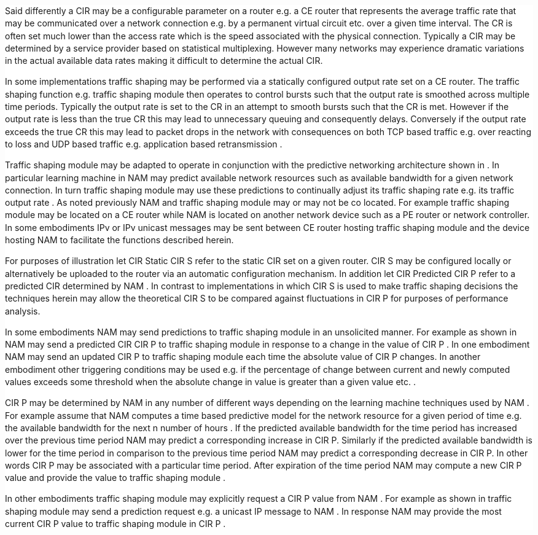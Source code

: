 Said differently a CIR may be a configurable parameter on a router e.g. a CE router that represents the average traffic rate that may be communicated over a network connection e.g. by a permanent virtual circuit etc. over a given time interval. The CR is often set much lower than the access rate which is the speed associated with the physical connection. Typically a CIR may be determined by a service provider based on statistical multiplexing. However many networks may experience dramatic variations in the actual available data rates making it difficult to determine the actual CIR.

In some implementations traffic shaping may be performed via a statically configured output rate set on a CE router. The traffic shaping function e.g. traffic shaping module then operates to control bursts such that the output rate is smoothed across multiple time periods. Typically the output rate is set to the CR in an attempt to smooth bursts such that the CR is met. However if the output rate is less than the true CR this may lead to unnecessary queuing and consequently delays. Conversely if the output rate exceeds the true CR this may lead to packet drops in the network with consequences on both TCP based traffic e.g. over reacting to loss and UDP based traffic e.g. application based retransmission .

Traffic shaping module may be adapted to operate in conjunction with the predictive networking architecture shown in . In particular learning machine in NAM may predict available network resources such as available bandwidth for a given network connection. In turn traffic shaping module may use these predictions to continually adjust its traffic shaping rate e.g. its traffic output rate . As noted previously NAM and traffic shaping module may or may not be co located. For example traffic shaping module may be located on a CE router while NAM is located on another network device such as a PE router or network controller. In some embodiments IPv or IPv unicast messages may be sent between CE router hosting traffic shaping module and the device hosting NAM to facilitate the functions described herein.

For purposes of illustration let CIR Static CIR S refer to the static CIR set on a given router. CIR S may be configured locally or alternatively be uploaded to the router via an automatic configuration mechanism. In addition let CIR Predicted CIR P refer to a predicted CIR determined by NAM . In contrast to implementations in which CIR S is used to make traffic shaping decisions the techniques herein may allow the theoretical CIR S to be compared against fluctuations in CIR P for purposes of performance analysis.

In some embodiments NAM may send predictions to traffic shaping module in an unsolicited manner. For example as shown in NAM may send a predicted CIR CIR P to traffic shaping module in response to a change in the value of CIR P . In one embodiment NAM may send an updated CIR P to traffic shaping module each time the absolute value of CIR P changes. In another embodiment other triggering conditions may be used e.g. if the percentage of change between current and newly computed values exceeds some threshold when the absolute change in value is greater than a given value etc. .

CIR P may be determined by NAM in any number of different ways depending on the learning machine techniques used by NAM . For example assume that NAM computes a time based predictive model for the network resource for a given period of time e.g. the available bandwidth for the next n number of hours . If the predicted available bandwidth for the time period has increased over the previous time period NAM may predict a corresponding increase in CIR P. Similarly if the predicted available bandwidth is lower for the time period in comparison to the previous time period NAM may predict a corresponding decrease in CIR P. In other words CIR P may be associated with a particular time period. After expiration of the time period NAM may compute a new CIR P value and provide the value to traffic shaping module .

In other embodiments traffic shaping module may explicitly request a CIR P value from NAM . For example as shown in traffic shaping module may send a prediction request e.g. a unicast IP message to NAM . In response NAM may provide the most current CIR P value to traffic shaping module in CIR P .
